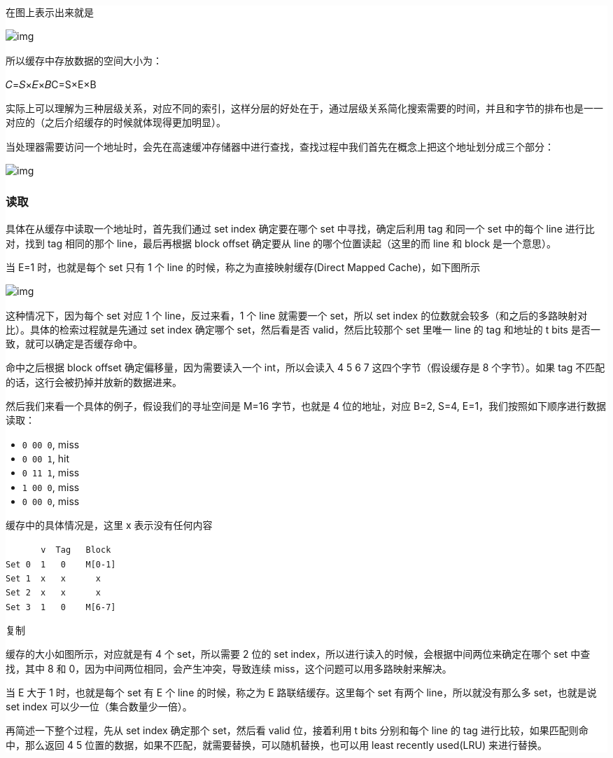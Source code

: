 在图上表示出来就是

![img](https://wdxtub.com/images/14612628563878.jpg)

所以缓存中存放数据的空间大小为：



𝐶=𝑆×𝐸×𝐵C=S×E×B

实际上可以理解为三种层级关系，对应不同的索引，这样分层的好处在于，通过层级关系简化搜索需要的时间，并且和字节的排布也是一一对应的（之后介绍缓存的时候就体现得更加明显）。

当处理器需要访问一个地址时，会先在高速缓冲存储器中进行查找，查找过程中我们首先在概念上把这个地址划分成三个部分：

![img](https://wdxtub.com/images/14612633441722.jpg)

### 读取

具体在从缓存中读取一个地址时，首先我们通过 set index 确定要在哪个 set 中寻找，确定后利用 tag 和同一个 set 中的每个 line 进行比对，找到 tag 相同的那个 line，最后再根据 block offset 确定要从 line 的哪个位置读起（这里的而 line 和 block 是一个意思）。

当 E=1 时，也就是每个 set 只有 1 个 line 的时候，称之为直接映射缓存(Direct Mapped Cache)，如下图所示

![img](https://wdxtub.com/images/14612642281687.jpg)

这种情况下，因为每个 set 对应 1 个 line，反过来看，1 个 line 就需要一个 set，所以 set index 的位数就会较多（和之后的多路映射对比）。具体的检索过程就是先通过 set index 确定哪个 set，然后看是否 valid，然后比较那个 set 里唯一 line 的 tag 和地址的 t bits 是否一致，就可以确定是否缓存命中。

命中之后根据 block offset 确定偏移量，因为需要读入一个 int，所以会读入 4 5 6 7 这四个字节（假设缓存是 8 个字节）。如果 tag 不匹配的话，这行会被扔掉并放新的数据进来。

然后我们来看一个具体的例子，假设我们的寻址空间是 M=16 字节，也就是 4 位的地址，对应 B=2, S=4, E=1，我们按照如下顺序进行数据读取：

- `0 00 0`, miss
- `0 00 1`, hit
- `0 11 1`, miss
- `1 00 0`, miss
- `0 00 0`, miss

缓存中的具体情况是，这里 x 表示没有任何内容

```
       v  Tag   Block
Set 0  1   0    M[0-1]
Set 1  x   x      x
Set 2  x   x      x
Set 3  1   0    M[6-7]
```

复制

缓存的大小如图所示，对应就是有 4 个 set，所以需要 2 位的 set index，所以进行读入的时候，会根据中间两位来确定在哪个 set 中查找，其中 8 和 0，因为中间两位相同，会产生冲突，导致连续 miss，这个问题可以用多路映射来解决。

当 E 大于 1 时，也就是每个 set 有 E 个 line 的时候，称之为 E 路联结缓存。这里每个 set 有两个 line，所以就没有那么多 set，也就是说 set index 可以少一位（集合数量少一倍）。

再简述一下整个过程，先从 set index 确定那个 set，然后看 valid 位，接着利用 t bits 分别和每个 line 的 tag 进行比较，如果匹配则命中，那么返回 4 5 位置的数据，如果不匹配，就需要替换，可以随机替换，也可以用 least recently used(LRU) 来进行替换。
